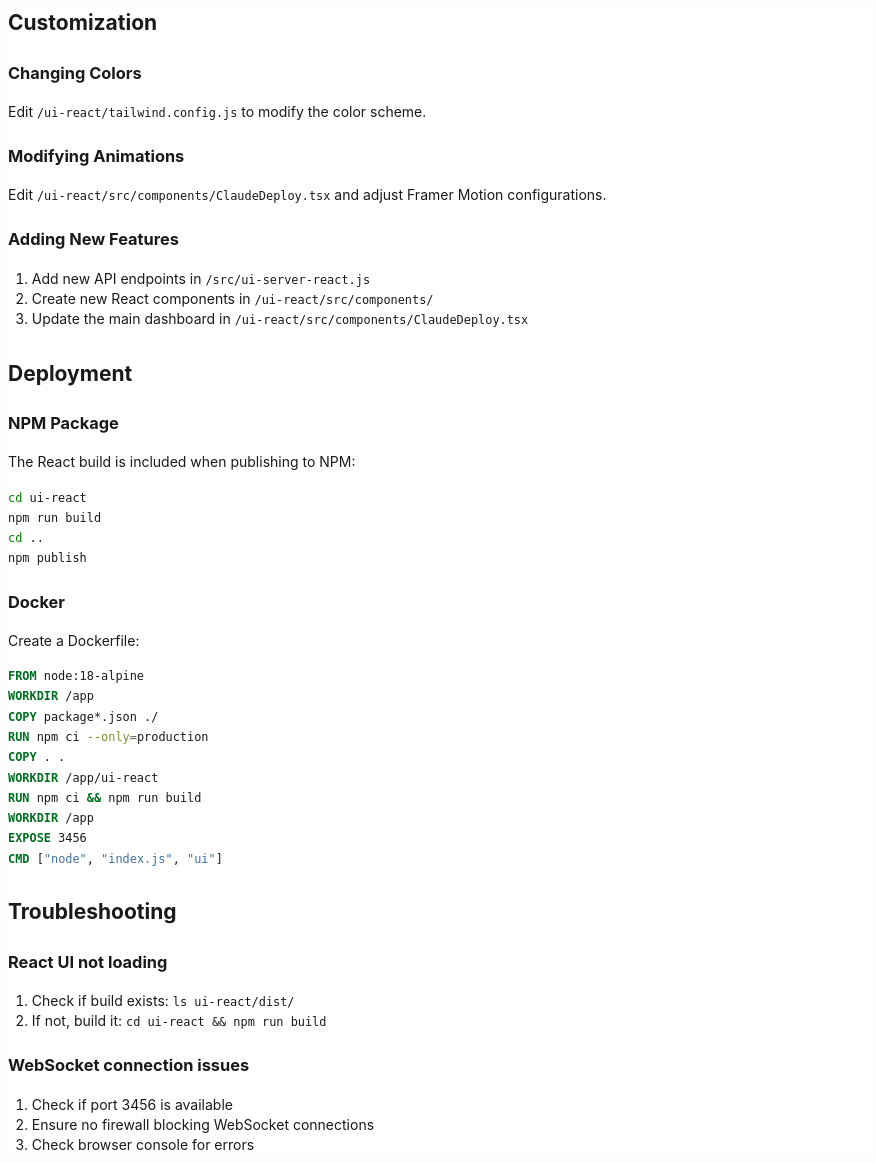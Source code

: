 ## Customization

### Changing Colors
Edit `/ui-react/tailwind.config.js` to modify the color scheme.

### Modifying Animations
Edit `/ui-react/src/components/ClaudeDeploy.tsx` and adjust Framer Motion configurations.

### Adding New Features
1. Add new API endpoints in `/src/ui-server-react.js`
2. Create new React components in `/ui-react/src/components/`
3. Update the main dashboard in `/ui-react/src/components/ClaudeDeploy.tsx`

## Deployment

### NPM Package
The React build is included when publishing to NPM:
```bash
cd ui-react
npm run build
cd ..
npm publish
```

### Docker
Create a Dockerfile:
```dockerfile
FROM node:18-alpine
WORKDIR /app
COPY package*.json ./
RUN npm ci --only=production
COPY . .
WORKDIR /app/ui-react
RUN npm ci && npm run build
WORKDIR /app
EXPOSE 3456
CMD ["node", "index.js", "ui"]
```

## Troubleshooting

### React UI not loading
1. Check if build exists: `ls ui-react/dist/`
2. If not, build it: `cd ui-react && npm run build`

### WebSocket connection issues
1. Check if port 3456 is available
2. Ensure no firewall blocking WebSocket connections
3. Check browser console for errors
